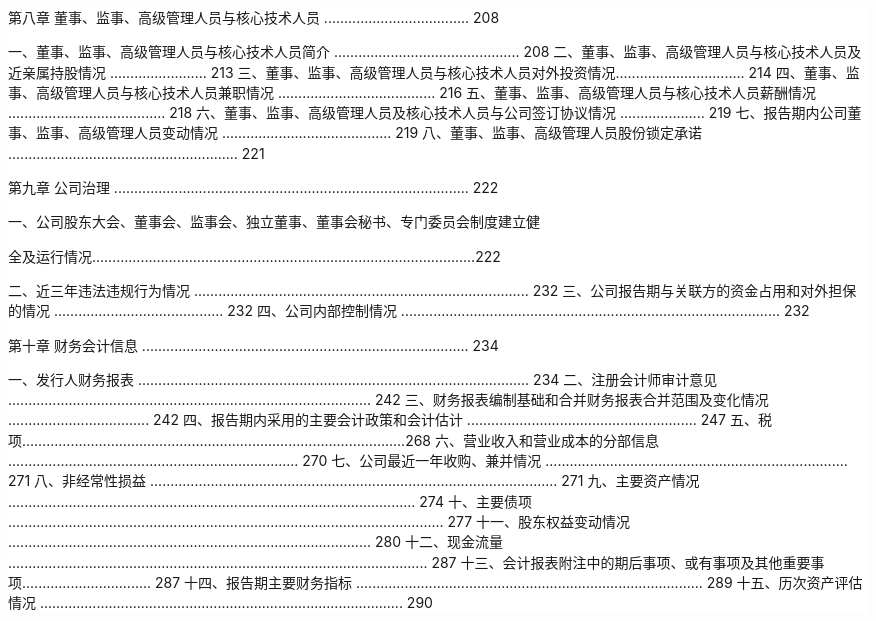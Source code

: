 第八章 董事、监事、高级管理人员与核心技术人员 .................................... 208

一、董事、监事、高级管理人员与核心技术人员简介 .............................................. 208
二、董事、监事、高级管理人员与核心技术人员及近亲属持股情况 ........................ 213
三、董事、监事、高级管理人员与核心技术人员对外投资情况................................ 214
四、董事、监事、高级管理人员与核心技术人员兼职情况 ....................................... 216
五、董事、监事、高级管理人员与核心技术人员薪酬情况 ....................................... 218
六、董事、监事、高级管理人员及核心技术人员与公司签订协议情况 ..................... 219
七、报告期内公司董事、监事、高级管理人员变动情况 .......................................... 219
八、董事、监事、高级管理人员股份锁定承诺 ......................................................... 221

第九章 公司治理 ........................................................................................ 222

一、公司股东大会、董事会、监事会、独立董事、董事会秘书、专门委员会制度建立健

全及运行情况…………………………………………………………………………………..222

二、近三年违法违规行为情况 ................................................................................... 232
三、公司报告期与关联方的资金占用和对外担保的情况 .......................................... 232
四、公司内部控制情况 .............................................................................................. 232

第十章 财务会计信息 ................................................................................. 234

一、发行人财务报表 ................................................................................................. 234
二、注册会计师审计意见 .......................................................................................... 242
三、财务报表编制基础和合并财务报表合并范围及变化情况 ................................... 242
四、报告期内采用的主要会计政策和会计估计 ......................................................... 247
五、税项…………………………………………………………………………………..268
六、营业收入和营业成本的分部信息 ........................................................................ 270
七、公司最近一年收购、兼并情况 ........................................................................... 271
八、非经常性损益 ..................................................................................................... 271
九、主要资产情况 ..................................................................................................... 274
十、主要债项 ............................................................................................................ 277
十一、股东权益变动情况 .......................................................................................... 280
十二、现金流量 ........................................................................................................ 287
十三、会计报表附注中的期后事项、或有事项及其他重要事项................................ 287
十四、报告期主要财务指标 ...................................................................................... 289
十五、历次资产评估情况 .......................................................................................... 290
